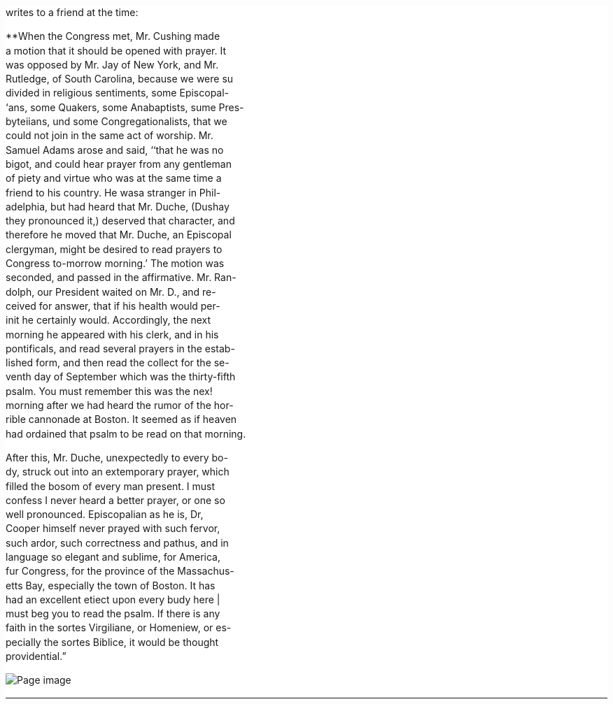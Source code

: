 writes to a friend at the time:  
  
**When the Congress met, Mr. Cushing made  
a motion that it should be opened with prayer. It  
was opposed by Mr. Jay of New York, and Mr.  
Rutledge, of South Carolina, because we were su  
divided in religious sentiments, some Episcopal-  
‘ans, some Quakers, some Anabaptists, sume Pres-  
byteiians, und some Congregationalists, that we  
could not join in the same act of worship. Mr.  
Samuel Adams arose and said, ‘‘that he was no  
bigot, and could hear prayer from any gentleman  
of piety and virtue who was at the same time a  
friend to his country. He wasa stranger in Phil-  
adelphia, but had heard that Mr. Duche, (Dushay  
they pronounced it,) deserved that character, and  
therefore he moved that Mr. Duche, an Episcopal  
clergyman, might be desired to read prayers to  
Congress to-morrow morning.’ The motion was  
seconded, and passed in the affirmative. Mr. Ran-  
dolph, our President waited on Mr. D., and re-  
ceived for answer, that if his health would per-  
init he certainly would. Accordingly, the next  
morning he appeared with his clerk, and in his  
pontificals, and read several prayers in the estab-  
lished form, and then read the collect for the se-  
venth day of September which was the thirty-fifth  
psalm. You must remember this was the nex!  
morning after we had heard the rumor of the hor-  
rible cannonade at Boston. It seemed as if heaven  
had ordained that psalm to be read on that morning.  
  
After this, Mr. Duche, unexpectedly to every bo-  
dy, struck out into an extemporary prayer, which  
filled the bosom of every man present. I must  
confess I never heard a better prayer, or one so  
well pronounced. Episcopalian as he is, Dr,  
Cooper himself never prayed with such fervor,  
such ardor, such correctness and pathus, and in  
language so elegant and sublime, for America,  
fur Congress, for the province of the Massachus-  
etts Bay, especially the town of Boston. It has  
had an excellent etiect upon every budy here |  
must beg you to read the psalm. If there is any  
faith in the sortes Virgiliane, or Homeniew, or es-  
pecially the sortes Biblice, it would be thought  
providential.”
</td><td style="width: 50%; max-height: 75%; margin: auto; display: block;">
<img alt="Page image" src="https://iiif.archive.org/image/iiif/2/sim_cincinnati-weekly-herald-and-philanthropist_1843-07-26_7_46%2Fsim_cincinnati-weekly-herald-and-philanthropist_1843-07-26_7_46_jp2.zip%2Fsim_cincinnati-weekly-herald-and-philanthropist_1843-07-26_7_46_jp2%2Fsim_cincinnati-weekly-herald-and-philanthropist_1843-07-26_7_46_0003.jp2/pct:22.38828502415459,50.34784560143627,14.054951690821255,22.082585278276483/,600/0/default.jpg"/>
</td>
</tr></table>

---